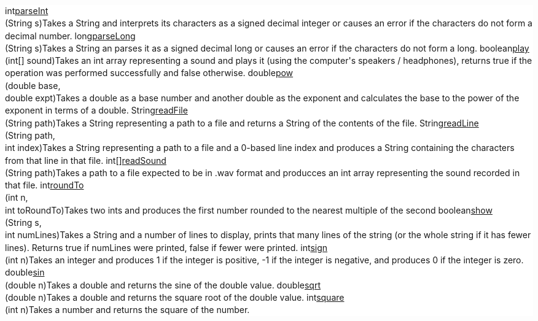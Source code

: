 <tr>
<td class="monospace">int</td><td class="monospace"><a href="#parseInt">parseInt</a><br>(String s)</td><td>Takes a String and interprets its characters as a signed decimal integer or causes an error if the characters do not form a decimal number.</td>
</tr>
<tr>
<td class="monospace">long</td><td class="monospace"><a href="#parseLong">parseLong</a><br>(String s)</td><td>Takes a String an parses it as a signed decimal long or causes an error if the characters do not form a long.</td>
</tr>
<tr>
<td class="monospace">boolean</td><td class="monospace"><a href="#play">play</a><br>(int[] sound)</td><td>Takes an int array representing a sound and plays it (using the computer's speakers / headphones), returns true if the operation was performed successfully and false otherwise.</td>
</tr>
<tr>
<td class="monospace">double</td><td class="monospace"><a href="#pow">pow</a><br>(double base,<br>double expt)</td><td>Takes a double as a base number and another double as the exponent and calculates the base to the power of the exponent in terms of a double.</td>
</tr>
<tr>
<td class="monospace">String</td><td class="monospace"><a href="readFile">readFile</a><br>(String path)</td><td>Takes a String representing a path to a file and returns a String of the contents of the file.</td>
</tr>
<tr>
<td class="monospace">String</td><td class="monospace"><a href="#readLine">readLine</a><br>(String path,<br>int index)</td><td>Takes a String representing a path to a file and a 0-based line index and produces a String containing the characters from that line in that file.</td>
</tr>
<tr>
<td class="monospace">int[]</td><td class="monospace"><a href="#readSound">readSound</a><br>(String path)</td><td>Takes a path to a file expected to be in .wav format and producces an int array representing the sound recorded in that file.</td>
</tr>
<tr>
<td class="monospace">int</td><td class="monospace"><a href="#roundTo">roundTo</a><br>(int n,<br>int toRoundTo)</td><td>Takes two ints and produces the first number rounded to the nearest multiple of the second</td>
</tr>
<tr>
<td class="monospace">boolean</td><td class="monospace"><a href="#show">show</a><br>(String s,<br>int numLines)</td><td>Takes a String and a number of lines to display, prints that many lines of the string (or the whole string if it has fewer lines). Returns true if numLines were printed, false if fewer were printed.</td>
</tr>
<tr>
<td class="monospace">int</td><td class="monospace"><a href="#sign">sign</a><br>(int n)</td><td>Takes an integer and produces 1 if the integer is positive, -1 if the integer is negative, and produces 0 if the integer is zero.</td>
</tr>
<tr>
<td class="monospace">double</td><td class="monospace"><a href="#sin">sin</a><br>(double n)</td><td>Takes a double and returns the sine of the double value.</td>
</tr>
<tr>
<td class="monospace">double</td><td class="monospace"><a href="#sqrt">sqrt</a><br>(double n)</td><td>Takes a double and returns the square root of the double value.</td>
</tr>
<tr>
<td class="monospace">int</td><td class="monospace"><a href="#square">square</a><br>(int n)</td><td>Takes a number and returns the square of the number.</td>
</tr>
<tr>